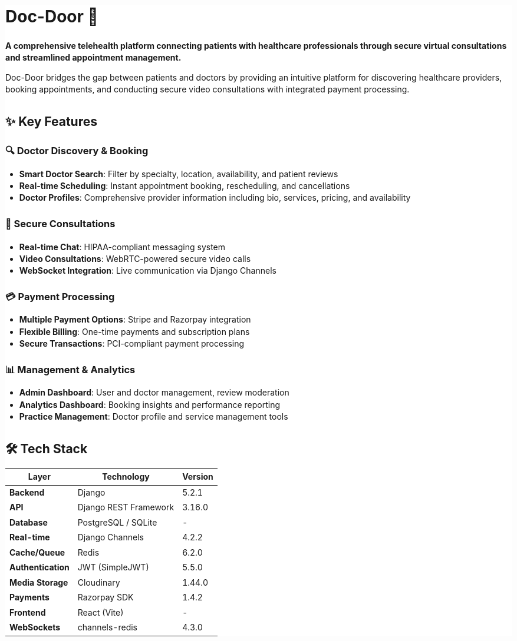 # Doc-Door 🏥

**A comprehensive telehealth platform connecting patients with healthcare professionals through secure virtual consultations and streamlined appointment management.**

Doc-Door bridges the gap between patients and doctors by providing an intuitive platform for discovering healthcare providers, booking appointments, and conducting secure video consultations with integrated payment processing.

## ✨ Key Features

### 🔍 Doctor Discovery & Booking
- **Smart Doctor Search**: Filter by specialty, location, availability, and patient reviews
- **Real-time Scheduling**: Instant appointment booking, rescheduling, and cancellations
- **Doctor Profiles**: Comprehensive provider information including bio, services, pricing, and availability

### 💬 Secure Consultations
- **Real-time Chat**: HIPAA-compliant messaging system
- **Video Consultations**: WebRTC-powered secure video calls
- **WebSocket Integration**: Live communication via Django Channels

### 💳 Payment Processing
- **Multiple Payment Options**: Stripe and Razorpay integration
- **Flexible Billing**: One-time payments and subscription plans
- **Secure Transactions**: PCI-compliant payment processing

### 📊 Management & Analytics
- **Admin Dashboard**: User and doctor management, review moderation
- **Analytics Dashboard**: Booking insights and performance reporting
- **Practice Management**: Doctor profile and service management tools

## 🛠 Tech Stack

| Layer | Technology | Version |
|-------|------------|---------|
| **Backend** | Django | 5.2.1 |
| **API** | Django REST Framework | 3.16.0 |
| **Database** | PostgreSQL / SQLite | - |
| **Real-time** | Django Channels | 4.2.2 |
| **Cache/Queue** | Redis | 6.2.0 |
| **Authentication** | JWT (SimpleJWT) | 5.5.0 |
| **Media Storage** | Cloudinary | 1.44.0 |
| **Payments** | Razorpay SDK | 1.4.2 |
| **Frontend** | React (Vite) | - |
| **WebSockets** | channels-redis | 4.3.0 |
